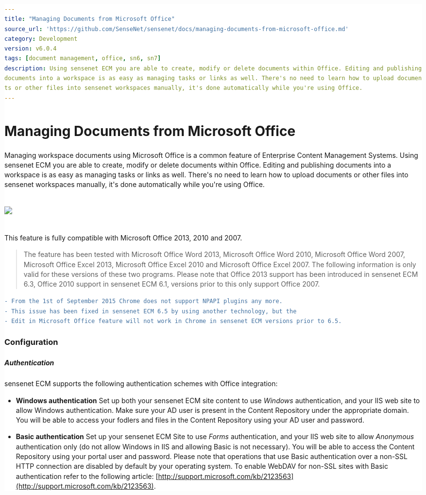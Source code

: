```yaml
---
title: "Managing Documents from Microsoft Office"
source_url: 'https://github.com/SenseNet/sensenet/docs/managing-documents-from-microsoft-office.md'
category: Development
version: v6.0.4
tags: [document management, office, sn6, sn7]
description: Using sensenet ECM you are able to create, modify or delete documents within Office. Editing and publishing documents into a workspace is as easy as managing tasks or links as well. There's no need to learn how to upload documents or other files into sensenet workspaces manually, it's done automatically while you're using Office.
---
```


# Managing Documents from Microsoft Office

Managing workspace documents using Microsoft Office is a common feature of Enterprise Content Management Systems. Using sensenet ECM you are able to create, modify or delete documents within Office. Editing and publishing documents into a workspace is as easy as managing tasks or links as well. There's no need to learn how to upload documents or other files into sensenet workspaces manually, it's done automatically while you're using Office.

<img src="https://raw.githubusercontent.com/SenseNet/sensenet/master/docs/images/doc-management-msword2013.png" style="margin: 20px auto; max-width: 600px" />

This feature is fully compatible with Microsoft Office 2013, 2010 and 2007.

> The feature has been tested with Microsoft Office Word 2013, Microsoft Office Word 2010, Microsoft Office Word 2007, Microsoft Office Excel 2013, Microsoft Office Excel 2010 and Microsoft Office Excel 2007. The following information is only valid for these versions of these two programs. Please note that Office 2013 support has been introduced in sensenet ECM 6.3, Office 2010 support in sensenet ECM 6.1, versions prior to this only support Office 2007.

```diff
- From the 1st of September 2015 Chrome does not support NPAPI plugins any more. 
- This issue has been fixed in sensenet ECM 6.5 by using another technology, but the 
- Edit in Microsoft Office feature will not work in Chrome in sensenet ECM versions prior to 6.5.
```

### Configuration

##### Authentication

sensenet ECM supports the following authentication schemes with Office integration:

- **Windows authentication**
  Set up both your sensenet ECM site content to use *Windows* authentication, and your IIS web site to allow Windows authentication. Make sure your AD user is present in the Content Repository under the appropriate domain. You will be able to access your fodlers and files in the Content Repository using your AD user and password.

- **Basic authentication**
  Set up your sensenet ECM Site to use *Forms* authentication, and your IIS web site to allow *Anonymous* authentication only (do not allow Windows in IIS and allowing Basic is not necessary). You will be able to access the Content Repository using your portal user and password. Please note that operations that use Basic authentication over a non-SSL HTTP connection are disabled by default by your operating system. To enable WebDAV for non-SSL sites with Basic authentication refer to the following article:  [http://support.microsoft.com/kb/2123563](http://support.microsoft.com/kb/2123563).
